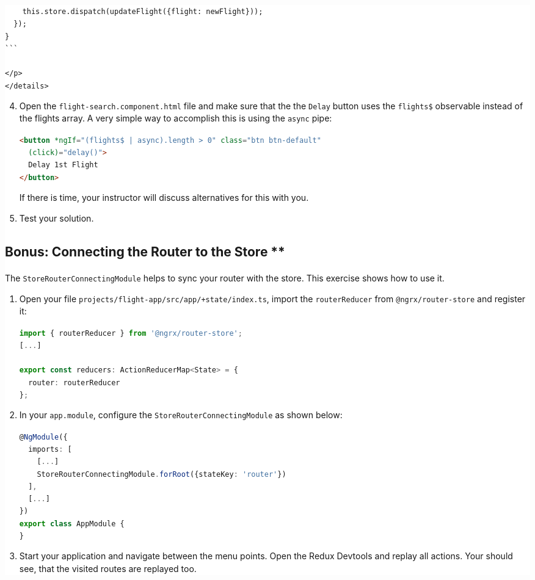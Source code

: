         this.store.dispatch(updateFlight({flight: newFlight}));
      });
    }
    ```

    </p>
    </details>

4. Open the ``flight-search.component.html`` file and make sure that the the ``Delay`` button uses the ``flights$`` observable instead of the flights array. A very simple way to accomplish this is using the ``async`` pipe:

    ```html
    <button *ngIf="(flights$ | async).length > 0" class="btn btn-default"
      (click)="delay()">
      Delay 1st Flight
    </button>
    ```

    If there is time, your instructor will discuss alternatives for this with you.

5. Test your solution.


## Bonus: Connecting the Router to the Store **

The ``StoreRouterConnectingModule`` helps to sync your router with the store. This exercise shows how to use it.

1. Open your file ``projects/flight-app/src/app/+state/index.ts``, import the ``routerReducer`` from ``@ngrx/router-store`` and register it:

    ```typescript
    import { routerReducer } from '@ngrx/router-store';
    [...]

    export const reducers: ActionReducerMap<State> = {
      router: routerReducer
    };
    ```

2. In your ``app.module``, configure the ``StoreRouterConnectingModule`` as shown below:

    ```typescript
    @NgModule({
      imports: [
        [...]
        StoreRouterConnectingModule.forRoot({stateKey: 'router'})
      ],
      [...]
    })
    export class AppModule {
    }
    ```

3. Start your application and navigate between the menu points. Open the Redux Devtools and replay all actions. Your should see, that the visited routes are replayed too.
